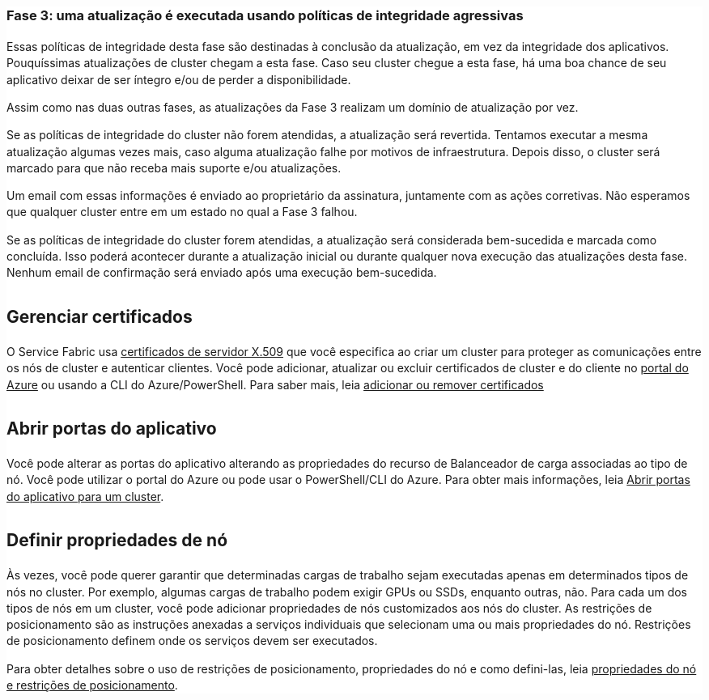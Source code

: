### <a name="phase-3-an-upgrade-is-performed-by-using-aggressive-health-policies"></a>Fase 3: uma atualização é executada usando políticas de integridade agressivas

Essas políticas de integridade desta fase são destinadas à conclusão da atualização, em vez da integridade dos aplicativos. Pouquíssimas atualizações de cluster chegam a esta fase. Caso seu cluster chegue a esta fase, há uma boa chance de seu aplicativo deixar de ser íntegro e/ou de perder a disponibilidade.

Assim como nas duas outras fases, as atualizações da Fase 3 realizam um domínio de atualização por vez.

Se as políticas de integridade do cluster não forem atendidas, a atualização será revertida. Tentamos executar a mesma atualização algumas vezes mais, caso alguma atualização falhe por motivos de infraestrutura. Depois disso, o cluster será marcado para que não receba mais suporte e/ou atualizações.

Um email com essas informações é enviado ao proprietário da assinatura, juntamente com as ações corretivas. Não esperamos que qualquer cluster entre em um estado no qual a Fase 3 falhou.

Se as políticas de integridade do cluster forem atendidas, a atualização será considerada bem-sucedida e marcada como concluída. Isso poderá acontecer durante a atualização inicial ou durante qualquer nova execução das atualizações desta fase. Nenhum email de confirmação será enviado após uma execução bem-sucedida.

## <a name="manage-certificates"></a>Gerenciar certificados

O Service Fabric usa [certificados de servidor X.509](service-fabric-cluster-security.md) que você especifica ao criar um cluster para proteger as comunicações entre os nós de cluster e autenticar clientes. Você pode adicionar, atualizar ou excluir certificados de cluster e do cliente no [portal do Azure](https://portal.azure.com) ou usando a CLI do Azure/PowerShell.  Para saber mais, leia [adicionar ou remover certificados](service-fabric-cluster-security-update-certs-azure.md)

## <a name="open-application-ports"></a>Abrir portas do aplicativo

Você pode alterar as portas do aplicativo alterando as propriedades do recurso de Balanceador de carga associadas ao tipo de nó. Você pode utilizar o portal do Azure ou pode usar o PowerShell/CLI do Azure. Para obter mais informações, leia [Abrir portas do aplicativo para um cluster](create-load-balancer-rule.md).

## <a name="define-node-properties"></a>Definir propriedades de nó

Às vezes, você pode querer garantir que determinadas cargas de trabalho sejam executadas apenas em determinados tipos de nós no cluster. Por exemplo, algumas cargas de trabalho podem exigir GPUs ou SSDs, enquanto outras, não. Para cada um dos tipos de nós em um cluster, você pode adicionar propriedades de nós customizados aos nós do cluster. As restrições de posicionamento são as instruções anexadas a serviços individuais que selecionam uma ou mais propriedades do nó. Restrições de posicionamento definem onde os serviços devem ser executados.

Para obter detalhes sobre o uso de restrições de posicionamento, propriedades do nó e como defini-las, leia [propriedades do nó e restrições de posicionamento](service-fabric-cluster-resource-manager-cluster-description.md#node-properties-and-placement-constraints).
